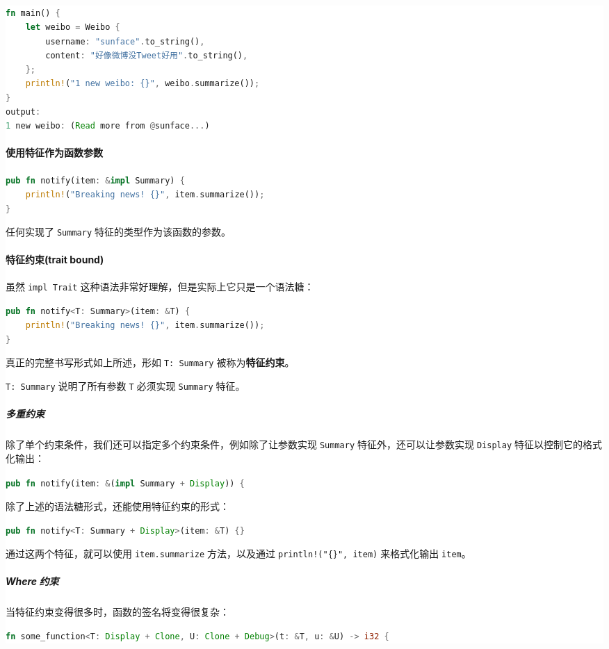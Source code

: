 ```rust
fn main() {
    let weibo = Weibo {
        username: "sunface".to_string(),
        content: "好像微博没Tweet好用".to_string(),
    };
    println!("1 new weibo: {}", weibo.summarize());
}
output:
1 new weibo: (Read more from @sunface...)
```

#### 使用特征作为函数参数

```rust
pub fn notify(item: &impl Summary) {
    println!("Breaking news! {}", item.summarize());
}
```

任何实现了 `Summary` 特征的类型作为该函数的参数。

#### 特征约束(trait bound)

虽然 `impl Trait` 这种语法非常好理解，但是实际上它只是一个语法糖：

```rust
pub fn notify<T: Summary>(item: &T) {
    println!("Breaking news! {}", item.summarize());
}
```

真正的完整书写形式如上所述，形如 `T: Summary` 被称为**特征约束**。

 `T: Summary` 说明了所有参数 `T` 必须实现 `Summary` 特征。

##### 多重约束

除了单个约束条件，我们还可以指定多个约束条件，例如除了让参数实现 `Summary` 特征外，还可以让参数实现 `Display` 特征以控制它的格式化输出：

```rust
pub fn notify(item: &(impl Summary + Display)) {
```

除了上述的语法糖形式，还能使用特征约束的形式：

```rust
pub fn notify<T: Summary + Display>(item: &T) {}
```

通过这两个特征，就可以使用 `item.summarize` 方法，以及通过 `println!("{}", item)` 来格式化输出 `item`。

##### Where 约束

当特征约束变得很多时，函数的签名将变得很复杂：

```rust
fn some_function<T: Display + Clone, U: Clone + Debug>(t: &T, u: &U) -> i32 {
```
